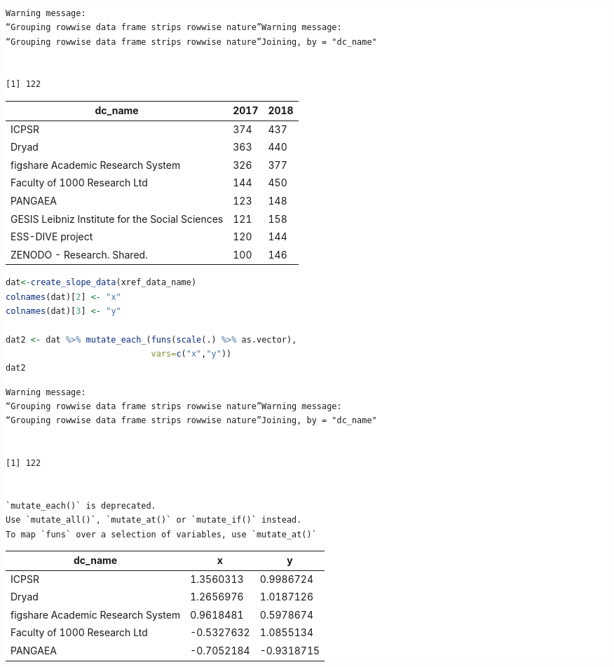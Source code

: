     Warning message:
    “Grouping rowwise data frame strips rowwise nature”Warning message:
    “Grouping rowwise data frame strips rowwise nature”Joining, by = "dc_name"


    [1] 122



<table>
<thead><tr><th scope=col>dc_name</th><th scope=col>2017</th><th scope=col>2018</th></tr></thead>
<tbody>
	<tr><td>ICPSR                                          </td><td>374                                            </td><td>437                                            </td></tr>
	<tr><td>Dryad                                          </td><td>363                                            </td><td>440                                            </td></tr>
	<tr><td>figshare Academic Research System              </td><td>326                                            </td><td>377                                            </td></tr>
	<tr><td>Faculty of 1000 Research Ltd                   </td><td>144                                            </td><td>450                                            </td></tr>
	<tr><td>PANGAEA                                        </td><td>123                                            </td><td>148                                            </td></tr>
	<tr><td>GESIS Leibniz Institute for the Social Sciences</td><td>121                                            </td><td>158                                            </td></tr>
	<tr><td>ESS-DIVE project                               </td><td>120                                            </td><td>144                                            </td></tr>
	<tr><td>ZENODO - Research. Shared.                     </td><td>100                                            </td><td>146                                            </td></tr>
</tbody>
</table>




```R
dat<-create_slope_data(xref_data_name)
colnames(dat)[2] <- "x"
colnames(dat)[3] <- "y"

dat2 <- dat %>% mutate_each_(funs(scale(.) %>% as.vector), 
                             vars=c("x","y"))
dat2
```

    Warning message:
    “Grouping rowwise data frame strips rowwise nature”Warning message:
    “Grouping rowwise data frame strips rowwise nature”Joining, by = "dc_name"


    [1] 122


    `mutate_each()` is deprecated.
    Use `mutate_all()`, `mutate_at()` or `mutate_if()` instead.
    To map `funs` over a selection of variables, use `mutate_at()`



<table>
<thead><tr><th scope=col>dc_name</th><th scope=col>x</th><th scope=col>y</th></tr></thead>
<tbody>
	<tr><td>ICPSR                                          </td><td> 1.3560313                                     </td><td> 0.9986724                                     </td></tr>
	<tr><td>Dryad                                          </td><td> 1.2656976                                     </td><td> 1.0187126                                     </td></tr>
	<tr><td>figshare Academic Research System              </td><td> 0.9618481                                     </td><td> 0.5978674                                     </td></tr>
	<tr><td>Faculty of 1000 Research Ltd                   </td><td>-0.5327632                                     </td><td> 1.0855134                                     </td></tr>
	<tr><td>PANGAEA                                        </td><td>-0.7052184                                     </td><td>-0.9318715                                     </td></tr>